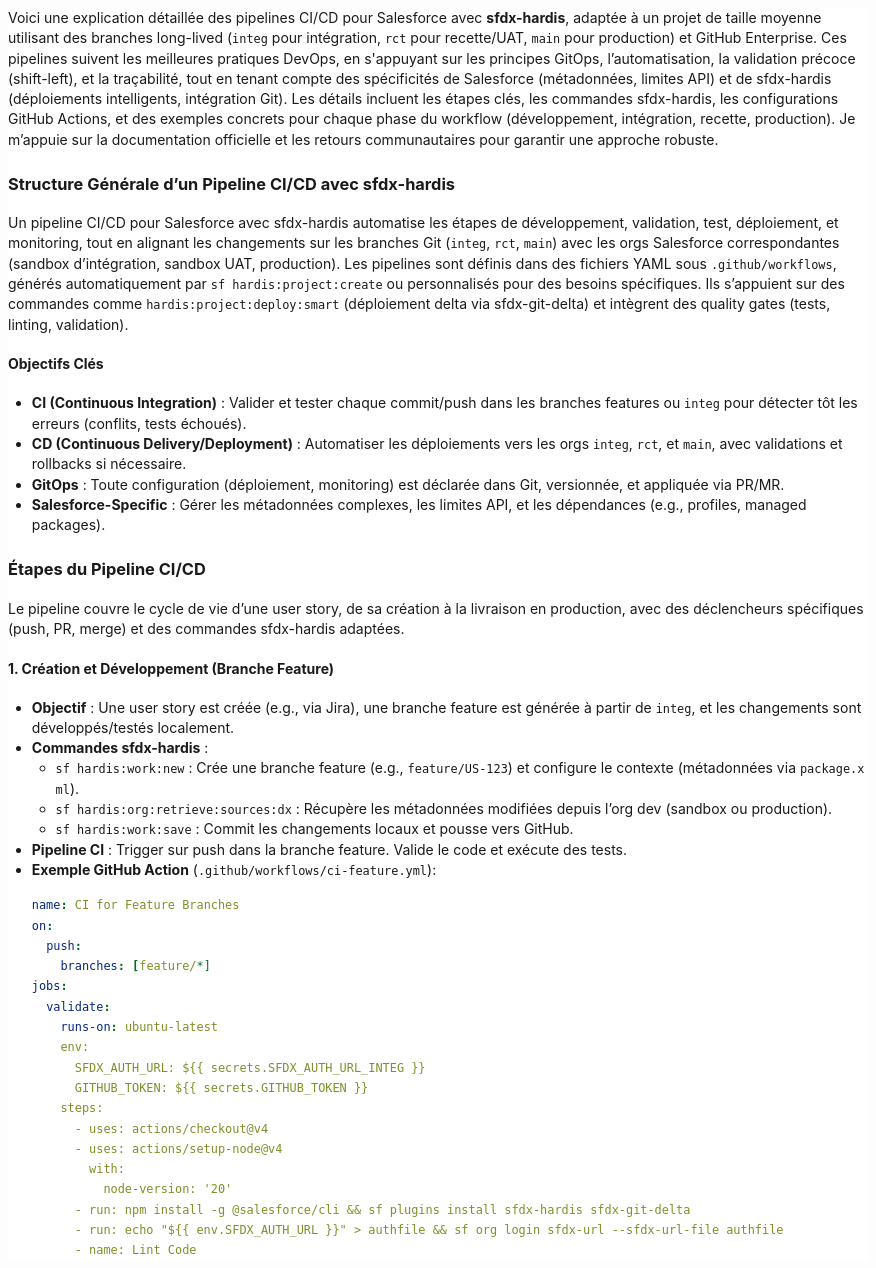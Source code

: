 
Voici une explication détaillée des pipelines CI/CD pour Salesforce avec **sfdx-hardis**, adaptée à un projet de taille moyenne utilisant des branches long-lived (`integ` pour intégration, `rct` pour recette/UAT, `main` pour production) et GitHub Enterprise. Ces pipelines suivent les meilleures pratiques DevOps, en s'appuyant sur les principes GitOps, l’automatisation, la validation précoce (shift-left), et la traçabilité, tout en tenant compte des spécificités de Salesforce (métadonnées, limites API) et de sfdx-hardis (déploiements intelligents, intégration Git). Les détails incluent les étapes clés, les commandes sfdx-hardis, les configurations GitHub Actions, et des exemples concrets pour chaque phase du workflow (développement, intégration, recette, production). Je m’appuie sur la documentation officielle et les retours communautaires pour garantir une approche robuste.

### Structure Générale d’un Pipeline CI/CD avec sfdx-hardis
Un pipeline CI/CD pour Salesforce avec sfdx-hardis automatise les étapes de développement, validation, test, déploiement, et monitoring, tout en alignant les changements sur les branches Git (`integ`, `rct`, `main`) avec les orgs Salesforce correspondantes (sandbox d’intégration, sandbox UAT, production). Les pipelines sont définis dans des fichiers YAML sous `.github/workflows`, générés automatiquement par `sf hardis:project:create` ou personnalisés pour des besoins spécifiques. Ils s’appuient sur des commandes comme `hardis:project:deploy:smart` (déploiement delta via sfdx-git-delta) et intègrent des quality gates (tests, linting, validation).

#### Objectifs Clés
- **CI (Continuous Integration)** : Valider et tester chaque commit/push dans les branches features ou `integ` pour détecter tôt les erreurs (conflits, tests échoués).
- **CD (Continuous Delivery/Deployment)** : Automatiser les déploiements vers les orgs `integ`, `rct`, et `main`, avec validations et rollbacks si nécessaire.
- **GitOps** : Toute configuration (déploiement, monitoring) est déclarée dans Git, versionnée, et appliquée via PR/MR.
- **Salesforce-Specific** : Gérer les métadonnées complexes, les limites API, et les dépendances (e.g., profiles, managed packages).

### Étapes du Pipeline CI/CD
Le pipeline couvre le cycle de vie d’une user story, de sa création à la livraison en production, avec des déclencheurs spécifiques (push, PR, merge) et des commandes sfdx-hardis adaptées.

#### 1. **Création et Développement (Branche Feature)**
   - **Objectif** : Une user story est créée (e.g., via Jira), une branche feature est générée à partir de `integ`, et les changements sont développés/testés localement.
   - **Commandes sfdx-hardis** :
     - `sf hardis:work:new` : Crée une branche feature (e.g., `feature/US-123`) et configure le contexte (métadonnées via `package.xml`).
     - `sf hardis:org:retrieve:sources:dx` : Récupère les métadonnées modifiées depuis l’org dev (sandbox ou production).
     - `sf hardis:work:save` : Commit les changements locaux et pousse vers GitHub.
   - **Pipeline CI** : Trigger sur push dans la branche feature. Valide le code et exécute des tests.
   - **Exemple GitHub Action** (`.github/workflows/ci-feature.yml`):
     ```yaml
     name: CI for Feature Branches
     on:
       push:
         branches: [feature/*]
     jobs:
       validate:
         runs-on: ubuntu-latest
         env:
           SFDX_AUTH_URL: ${{ secrets.SFDX_AUTH_URL_INTEG }}
           GITHUB_TOKEN: ${{ secrets.GITHUB_TOKEN }}
         steps:
           - uses: actions/checkout@v4
           - uses: actions/setup-node@v4
             with:
               node-version: '20'
           - run: npm install -g @salesforce/cli && sf plugins install sfdx-hardis sfdx-git-delta
           - run: echo "${{ env.SFDX_AUTH_URL }}" > authfile && sf org login sfdx-url --sfdx-url-file authfile
           - name: Lint Code